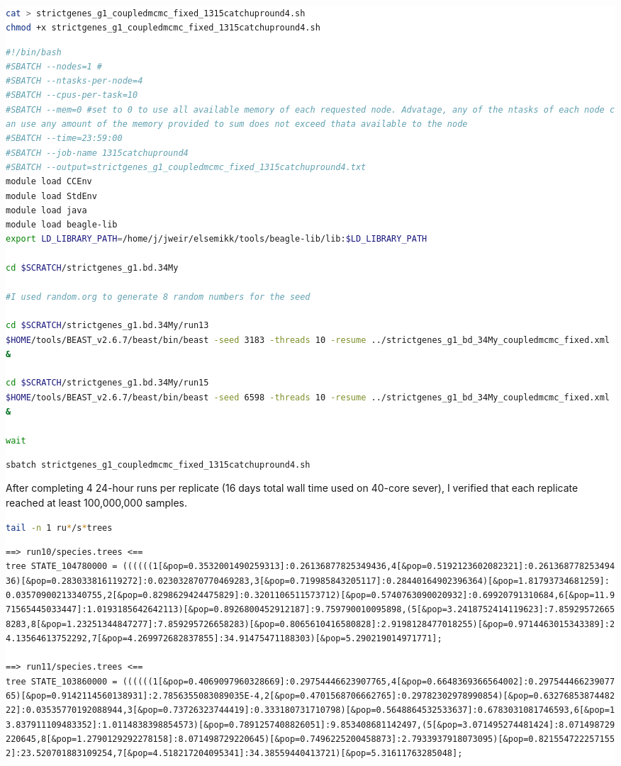```bash
```
```bash
cat > strictgenes_g1_coupledmcmc_fixed_1315catchupround4.sh
chmod +x strictgenes_g1_coupledmcmc_fixed_1315catchupround4.sh
```

```bash
#!/bin/bash
#SBATCH --nodes=1 #
#SBATCH --ntasks-per-node=4
#SBATCH --cpus-per-task=10
#SBATCH --mem=0 #set to 0 to use all available memory of each requested node. Advatage, any of the ntasks of each node can use any amount of the memory provided to sum does not exceed thata available to the node
#SBATCH --time=23:59:00
#SBATCH --job-name 1315catchupround4
#SBATCH --output=strictgenes_g1_coupledmcmc_fixed_1315catchupround4.txt 
module load CCEnv
module load StdEnv
module load java
module load beagle-lib
export LD_LIBRARY_PATH=/home/j/jweir/elsemikk/tools/beagle-lib/lib:$LD_LIBRARY_PATH

cd $SCRATCH/strictgenes_g1.bd.34My

#I used random.org to generate 8 random numbers for the seed

cd $SCRATCH/strictgenes_g1.bd.34My/run13
$HOME/tools/BEAST_v2.6.7/beast/bin/beast -seed 3183 -threads 10 -resume ../strictgenes_g1_bd_34My_coupledmcmc_fixed.xml &

cd $SCRATCH/strictgenes_g1.bd.34My/run15
$HOME/tools/BEAST_v2.6.7/beast/bin/beast -seed 6598 -threads 10 -resume ../strictgenes_g1_bd_34My_coupledmcmc_fixed.xml &

wait

```
```bash
sbatch strictgenes_g1_coupledmcmc_fixed_1315catchupround4.sh
```

After completing 4 24-hour runs per replicate (16 days total wall time used on 40-core sever), I verified that each replicate reached at least 100,000,000 samples.
```bash
tail -n 1 ru*/s*trees
```
```
==> run10/species.trees <==
tree STATE_104780000 = ((((((1[&pop=0.3532001490259313]:0.26136877825349436,4[&pop=0.5192123602082321]:0.26136877825349436)[&pop=0.283033816119272]:0.023032870770469283,3[&pop=0.719985843205117]:0.28440164902396364)[&pop=1.81793734681259]:0.03570900213340755,2[&pop=0.8298629424475829]:0.3201106511573712)[&pop=0.5740763090020932]:0.69920791310684,6[&pop=11.971565445033447]:1.0193185642642113)[&pop=0.8926800452912187]:9.759790010095898,(5[&pop=3.2418752414119623]:7.859295726658283,8[&pop=1.23251344847277]:7.859295726658283)[&pop=0.8065610416580828]:2.9198128477018255)[&pop=0.9714463015343389]:24.13564613752292,7[&pop=4.269972682837855]:34.91475471188303)[&pop=5.290219014971771];

==> run11/species.trees <==
tree STATE_103860000 = ((((((1[&pop=0.4069097960328669]:0.29754446623907765,4[&pop=0.6648369366564002]:0.29754446623907765)[&pop=0.9142114560138931]:2.7856355083089035E-4,2[&pop=0.4701568706662765]:0.29782302978990854)[&pop=0.6327685387448222]:0.03535770192088944,3[&pop=0.73726323744419]:0.333180731710798)[&pop=0.5648864532533637]:0.6783031081746593,6[&pop=13.837911109483352]:1.0114838398854573)[&pop=0.7891257408826051]:9.853408681142497,(5[&pop=3.071495274481424]:8.071498729220645,8[&pop=1.2790129292278158]:8.071498729220645)[&pop=0.7496225200458873]:2.7933937918073095)[&pop=0.8215547222571552]:23.520701883109254,7[&pop=4.518217204095341]:34.38559440413721)[&pop=5.31611763285048];

```